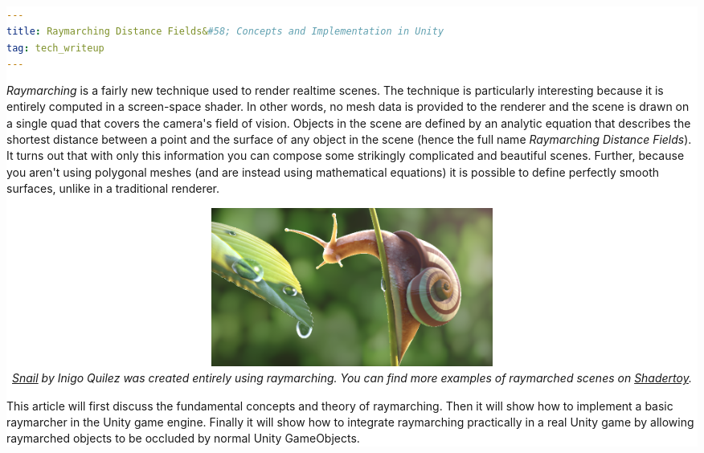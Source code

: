 ```yaml
---
title: Raymarching Distance Fields&#58; Concepts and Implementation in Unity
tag: tech_writeup
---
```


*Raymarching* is a fairly new technique used to render realtime scenes.  The technique is particularly interesting because it is entirely computed in a screen-space shader.  In other words, no mesh data is provided to the renderer and the scene is drawn on a single quad that covers the camera's field of vision.  Objects in the scene are defined by an analytic equation that describes the shortest distance between a point and the surface of any object in the scene (hence the full name *Raymarching Distance Fields*).  It turns out that with only this information you can compose some strikingly complicated and beautiful scenes.  Further, because you aren't using polygonal meshes (and are instead using mathematical equations) it is possible to define perfectly smooth surfaces, unlike in a traditional renderer.

<p style="text-align: center">
    <img src="/img/2016-5-30-raymarching/snail.png" style="text-align: center; width: 100%; max-width: 350px;" /><br />
    <i><a href="https://www.shadertoy.com/view/ld3Gz2">Snail</a> by Inigo Quilez was created entirely using raymarching.  You can find more examples of raymarched scenes on <a href="https://www.shadertoy.com">Shadertoy</a>.</i>
</p>

This article will first discuss the fundamental concepts and theory of raymarching.  Then it will show how to implement a basic raymarcher in the Unity game engine.  Finally it will show how to integrate raymarching practically in a real Unity game by allowing raymarched objects to be occluded by normal Unity GameObjects.

